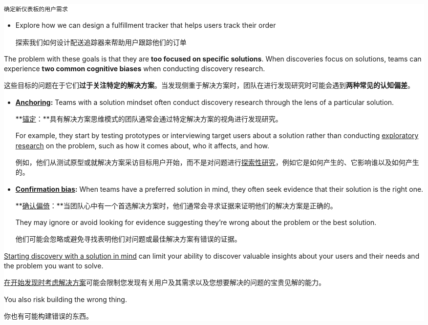     确定新仪表板的用户需求
-   Explore how we can design a fulfillment tracker that helps users track their order  
    
    探索我们如何设计配送追踪器来帮助用户跟踪他们的订单

The problem with these goals is that they are **too focused on specific solutions**. When discoveries focus on solutions, teams can experience **two common cognitive biases** when conducting discovery research.  

这些目标的问题在于它们**过于关注特定的解决方案**。当发现侧重于解决方案时，团队在进行发现研究时可能会遇到**两种常见的认知偏差**。

-   **[Anchoring](https://www.nngroup.com/articles/anchoring-principle/):** Teams with a solution mindset often conduct discovery research through the lens of a particular solution.  
    
    **[锚定](https://www.nngroup.com/articles/anchoring-principle/)：**具有解决方案思维模式的团队通常会通过特定解决方案的视角进行发现研究。  
    
    For example, they start by testing prototypes or interviewing target users about a solution rather than conducting [exploratory research](https://www.nngroup.com/articles/discovery-phase/) on the problem, such as how it comes about, who it affects, and how.  
    
    例如，他们从测试原型或就解决方案采访目标用户开始，而不是对问题进行[探索性研究](https://www.nngroup.com/articles/discovery-phase/)，例如它是如何产生的、它影响谁以及如何产生的。
-   **[Confirmation bias](https://www.nngroup.com/articles/confirmation-bias-ux/):** When teams have a preferred solution in mind, they often seek evidence that their solution is the right one.  
    
    **[确认偏倚](https://www.nngroup.com/articles/confirmation-bias-ux/)：**当团队心中有一个首选解决方案时，他们通常会寻求证据来证明他们的解决方案是正确的。  
    
    They may ignore or avoid looking for evidence suggesting they’re wrong about the problem or the best solution.  
    
    他们可能会忽略或避免寻找表明他们对问题或最佳解决方案有错误的证据。

[Starting discovery with a solution in mind](https://www.nngroup.com/videos/stop-solutioneering/) can limit your ability to discover valuable insights about your users and their needs and the problem you want to solve.  

[在开始发现时考虑解决方案](https://www.nngroup.com/videos/stop-solutioneering/)可能会限制您发现有关用户及其需求以及您想要解决的问题的宝贵见解的能力。  

You also risk building the wrong thing.  

你也有可能构建错误的东西。
